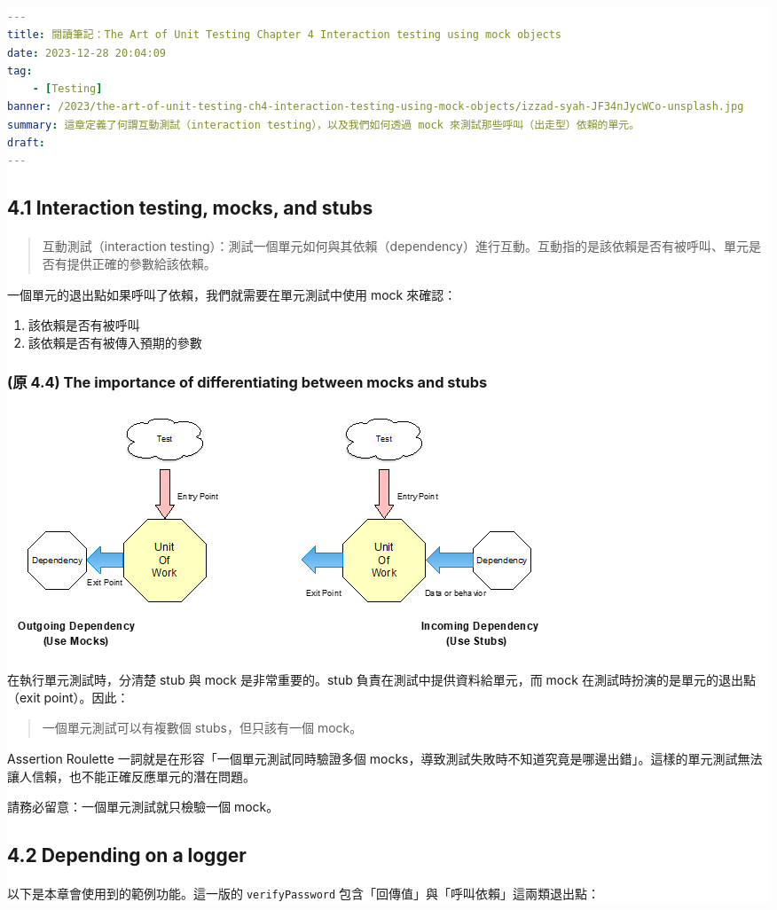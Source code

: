 ```yaml
---
title: 閱讀筆記：The Art of Unit Testing Chapter 4 Interaction testing using mock objects
date: 2023-12-28 20:04:09
tag:
	- [Testing]
banner: /2023/the-art-of-unit-testing-ch4-interaction-testing-using-mock-objects/izzad-syah-JF34nJycWCo-unsplash.jpg
summary: 這章定義了何謂互動測試（interaction testing），以及我們如何透過 mock 來測試那些呼叫（出走型）依賴的單元。
draft: 
---
```


## 4.1 Interaction testing, mocks, and stubs

> 互動測試（interaction testing）：測試一個單元如何與其依賴（dependency）進行互動。互動指的是該依賴是否有被呼叫、單元是否有提供正確的參數給該依賴。

一個單元的退出點如果呼叫了依賴，我們就需要在單元測試中使用 mock 來確認：

1. 該依賴是否有被呼叫
2. 該依賴是否有被傳入預期的參數

### (原 4.4) The importance of differentiating between mocks and stubs

![mocks and stubs](/2023/the-art-of-unit-testing-ch4-interaction-testing-using-mock-objects/mocks-and-stubs.png)

在執行單元測試時，分清楚 stub 與 mock 是非常重要的。stub 負責在測試中提供資料給單元，而 mock 在測試時扮演的是單元的退出點（exit point）。因此：

> 一個單元測試可以有複數個 stubs，但只該有一個 mock。

Assertion Roulette 一詞就是在形容「一個單元測試同時驗證多個 mocks，導致測試失敗時不知道究竟是哪邊出錯」。這樣的單元測試無法讓人信賴，也不能正確反應單元的潛在問題。

請務必留意：一個單元測試就只檢驗一個 mock。

## 4.2 Depending on a logger

以下是本章會使用到的範例功能。這一版的 `verifyPassword` 包含「回傳值」與「呼叫依賴」這兩類退出點：
